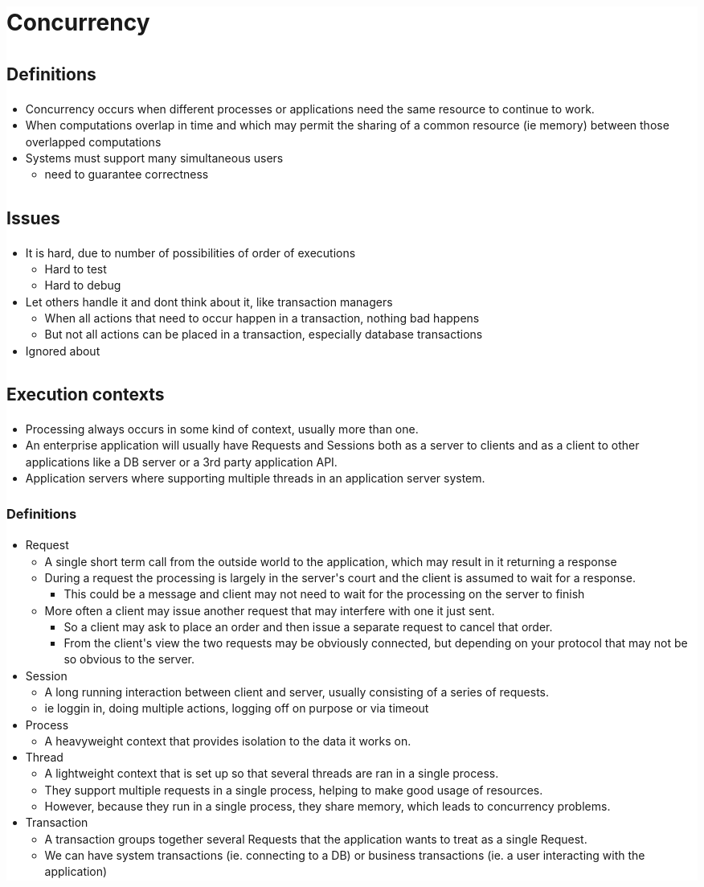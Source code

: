 # Concurrency



## Definitions

- Concurrency occurs when different processes or applications need the same resource to continue to work.
- When computations overlap in time and which may permit the sharing of a common resource (ie memory) between those overlapped computations
- Systems must support many simultaneous users
  - need to guarantee correctness

## Issues

- It is hard, due to number of possibilities of order of executions
  - Hard to test
  - Hard to debug
- Let others handle it and dont think about it, like transaction managers
  - When all actions that need to occur happen in a transaction, nothing bad happens
  - But not all actions can be placed in a transaction, especially database transactions
- Ignored about

## Execution contexts

- Processing always occurs in some kind of context, usually more than one.
- An enterprise application will usually have Requests and Sessions both as a server to clients and as a client to other applications like a DB server or a 3rd party application API.
- Application servers where supporting multiple threads in an application server system.

### Definitions

- Request
  - A single short term call from the outside world to the application, which may result in it returning a response
  - During a request the processing is largely in the server's court and the client is assumed to wait for a response.
    - This could be a message and client may not need to wait for the processing on the server to finish
  - More often a client may issue another request that may interfere with one it just sent.
    - So a client may ask to place an order and then issue a separate request to cancel that order.
    - From the client's view the two requests may be obviously connected, but depending on your protocol that may not be so obvious to the server.
- Session
  - A long running interaction between client and server, usually consisting of a series of requests.
  - ie loggin in, doing multiple actions, logging off on purpose or via timeout
- Process
  - A heavyweight context that provides isolation to the data it works on.
- Thread
  - A lightweight context that is set up so that several threads are ran in a single process.
  - They support multiple requests in a single process, helping to make good usage of resources.
  - However, because they run in a single process, they share memory, which leads to concurrency problems.
- Transaction
  - A transaction groups together several Requests that the application wants to treat as a single Request.
  - We can have system transactions (ie. connecting to a DB) or business transactions (ie. a user interacting with the application)
